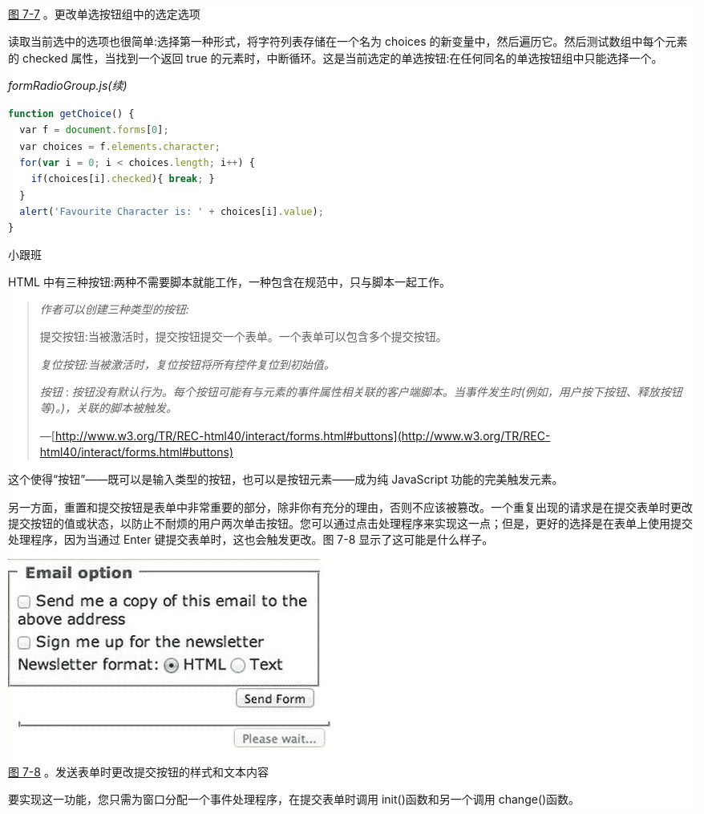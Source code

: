 [图 7-7](#_Fig7) 。更改单选按钮组中的选定选项

读取当前选中的选项也很简单:选择第一种形式，将字符列表存储在一个名为 choices 的新变量中，然后遍历它。然后测试数组中每个元素的 checked 属性，当找到一个返回 true 的元素时，中断循环。这是当前选定的单选按钮:在任何同名的单选按钮组中只能选择一个。

*formRadioGroup.js(续)*

```js
function getChoice() {
  var f = document.forms[0];
  var choices = f.elements.character;
  for(var i = 0; i < choices.length; i++) {
    if(choices[i].checked){ break; }
  }
  alert('Favourite Character is: ' + choices[i].value);
}
```

小跟班

HTML 中有三种按钮:两种不需要脚本就能工作，一种包含在规范中，只与脚本一起工作。

> *作者可以创建三种类型的按钮:*
> 
> 提交按钮:当被激活时，提交按钮提交一个表单。一个表单可以包含多个提交按钮。
> 
> *复位按钮:当被激活时，复位按钮将所有控件复位到初始值。*
> 
> *按钮* : *按钮没有默认行为。每个按钮可能有与元素的事件属性相关联的客户端脚本。当事件发生时(例如，用户按下按钮、释放按钮等)。)，关联的脚本被触发。*
> 
> —[http://www.w3.org/TR/REC-html40/interact/forms.html#buttons](http://www.w3.org/TR/REC-html40/interact/forms.html#buttons)

这个使得“按钮”——既可以是输入类型的按钮，也可以是按钮元素——成为纯 JavaScript 功能的完美触发元素。

另一方面，重置和提交按钮是表单中非常重要的部分，除非你有充分的理由，否则不应该被篡改。一个重复出现的请求是在提交表单时更改提交按钮的值或状态，以防止不耐烦的用户两次单击按钮。您可以通过点击处理程序来实现这一点；但是，更好的选择是在表单上使用提交处理程序，因为当通过 Enter 键提交表单时，这也会触发更改。图 7-8 显示了这可能是什么样子。

![9781430250920_Fig07-08.jpg](img/9781430250920_Fig07-08.jpg)

[图 7-8](#_Fig8) 。发送表单时更改提交按钮的样式和文本内容

要实现这一功能，您只需为窗口分配一个事件处理程序，在提交表单时调用 init()函数和另一个调用 change()函数。
